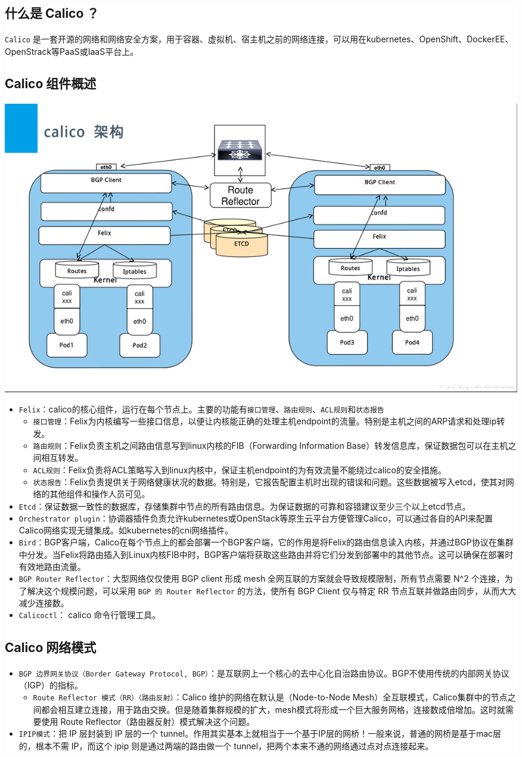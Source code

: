 ## 什么是 Calico ？

`Calico` 是一套开源的网络和网络安全方案，用于容器、虚拟机、宿主机之前的网络连接，可以用在kubernetes、OpenShift、DockerEE、OpenStrack等PaaS或IaaS平台上。

## Calico 组件概述

![](/img/calico-1.png)

- `Felix`：calico的核心组件，运行在每个节点上。主要的功能有`接口管理`、`路由规则`、`ACL规则`和`状态报告`
    - `接口管理`：Felix为内核编写一些接口信息，以便让内核能正确的处理主机endpoint的流量。特别是主机之间的ARP请求和处理ip转发。
    - `路由规则`：Felix负责主机之间路由信息写到linux内核的FIB（Forwarding Information Base）转发信息库，保证数据包可以在主机之间相互转发。
    - `ACL规则`：Felix负责将ACL策略写入到linux内核中，保证主机endpoint的为有效流量不能绕过calico的安全措施。
    - `状态报告`：Felix负责提供关于网络健康状况的数据。特别是，它报告配置主机时出现的错误和问题。这些数据被写入etcd，使其对网络的其他组件和操作人员可见。
- `Etcd`：保证数据一致性的数据库，存储集群中节点的所有路由信息。为保证数据的可靠和容错建议至少三个以上etcd节点。
- `Orchestrator plugin`：协调器插件负责允许kubernetes或OpenStack等原生云平台方便管理Calico，可以通过各自的API来配置Calico网络实现无缝集成。如kubernetes的cni网络插件。
- `Bird`：BGP客户端，Calico在每个节点上的都会部署一个BGP客户端，它的作用是将Felix的路由信息读入内核，并通过BGP协议在集群中分发。当Felix将路由插入到Linux内核FIB中时，BGP客户端将获取这些路由并将它们分发到部署中的其他节点。这可以确保在部署时有效地路由流量。
- `BGP Router Reflector`：大型网络仅仅使用 BGP client 形成 mesh 全网互联的方案就会导致规模限制，所有节点需要 N^2 个连接，为了解决这个规模问题，可以采用 `BGP 的 Router Reflector` 的方法，使所有 BGP Client 仅与特定 RR 节点互联并做路由同步，从而大大减少连接数。
- `Calicoctl`： calico 命令行管理工具。

## Calico 网络模式

- `BGP 边界网关协议（Border Gateway Protocol, BGP）`：是互联网上一个核心的去中心化自治路由协议。BGP不使用传统的内部网关协议（IGP）的指标。
    - `Route Reflector 模式（RR）（路由反射）`：Calico 维护的网络在默认是（Node-to-Node Mesh）全互联模式，Calico集群中的节点之间都会相互建立连接，用于路由交换。但是随着集群规模的扩大，mesh模式将形成一个巨大服务网格，连接数成倍增加。这时就需要使用 Route Reflector（路由器反射）模式解决这个问题。
- `IPIP模式`：把 IP 层封装到 IP 层的一个 tunnel。作用其实基本上就相当于一个基于IP层的网桥！一般来说，普通的网桥是基于mac层的，根本不需 IP，而这个 ipip 则是通过两端的路由做一个 tunnel，把两个本来不通的网络通过点对点连接起来。
